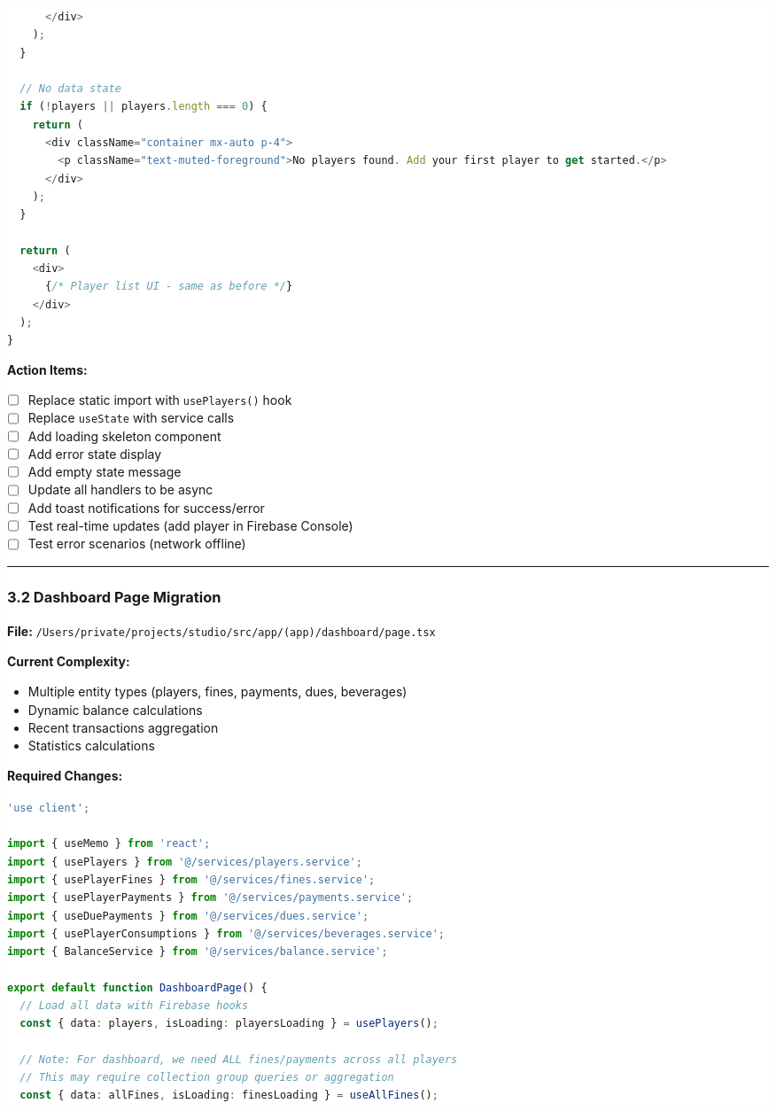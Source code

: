 ```typescript
      </div>
    );
  }

  // No data state
  if (!players || players.length === 0) {
    return (
      <div className="container mx-auto p-4">
        <p className="text-muted-foreground">No players found. Add your first player to get started.</p>
      </div>
    );
  }

  return (
    <div>
      {/* Player list UI - same as before */}
    </div>
  );
}
```

**Action Items:**
- [ ] Replace static import with `usePlayers()` hook
- [ ] Replace `useState` with service calls
- [ ] Add loading skeleton component
- [ ] Add error state display
- [ ] Add empty state message
- [ ] Update all handlers to be async
- [ ] Add toast notifications for success/error
- [ ] Test real-time updates (add player in Firebase Console)
- [ ] Test error scenarios (network offline)

---

### 3.2 Dashboard Page Migration

**File:** `/Users/private/projects/studio/src/app/(app)/dashboard/page.tsx`

**Current Complexity:**
- Multiple entity types (players, fines, payments, dues, beverages)
- Dynamic balance calculations
- Recent transactions aggregation
- Statistics calculations

**Required Changes:**

```typescript
'use client';

import { useMemo } from 'react';
import { usePlayers } from '@/services/players.service';
import { usePlayerFines } from '@/services/fines.service';
import { usePlayerPayments } from '@/services/payments.service';
import { useDuePayments } from '@/services/dues.service';
import { usePlayerConsumptions } from '@/services/beverages.service';
import { BalanceService } from '@/services/balance.service';

export default function DashboardPage() {
  // Load all data with Firebase hooks
  const { data: players, isLoading: playersLoading } = usePlayers();

  // Note: For dashboard, we need ALL fines/payments across all players
  // This may require collection group queries or aggregation
  const { data: allFines, isLoading: finesLoading } = useAllFines();
```
